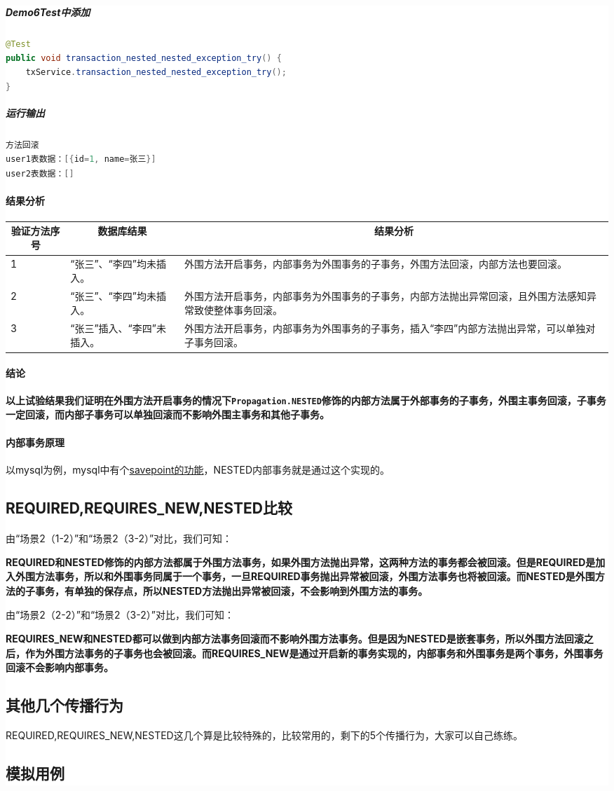 ##### Demo6Test中添加

```java
@Test
public void transaction_nested_nested_exception_try() {
    txService.transaction_nested_nested_exception_try();
}
```

##### 运行输出

```java
方法回滚
user1表数据：[{id=1, name=张三}]
user2表数据：[]
```

#### 结果分析

| 验证方法序号 | 数据库结果 | 结果分析 |
| --- | --- | --- |
| 1 | “张三”、“李四”均未插入。 | 外围方法开启事务，内部事务为外围事务的子事务，外围方法回滚，内部方法也要回滚。 |
| 2 | “张三”、“李四”均未插入。 | 外围方法开启事务，内部事务为外围事务的子事务，内部方法抛出异常回滚，且外围方法感知异常致使整体事务回滚。 |
| 3 | “张三”插入、“李四”未插入。 | 外围方法开启事务，内部事务为外围事务的子事务，插入“李四”内部方法抛出异常，可以单独对子事务回滚。 |

#### 结论

**以上试验结果我们证明在外围方法开启事务的情况下`Propagation.NESTED`修饰的内部方法属于外部事务的子事务，外围主事务回滚，子事务一定回滚，而内部子事务可以单独回滚而不影响外围主事务和其他子事务。**

#### 内部事务原理

以mysql为例，mysql中有个[savepoint的功能](https://mp.weixin.qq.com/s/0h4nGWEZAuv-_FRGtgj9Og)，NESTED内部事务就是通过这个实现的。

## REQUIRED,REQUIRES\_NEW,NESTED比较

由“场景2（1-2）”和“场景2（3-2）”对比，我们可知：

**REQUIRED和NESTED修饰的内部方法都属于外围方法事务，如果外围方法抛出异常，这两种方法的事务都会被回滚。但是REQUIRED是加入外围方法事务，所以和外围事务同属于一个事务，一旦REQUIRED事务抛出异常被回滚，外围方法事务也将被回滚。而NESTED是外围方法的子事务，有单独的保存点，所以NESTED方法抛出异常被回滚，不会影响到外围方法的事务。**

由“场景2（2-2）”和“场景2（3-2）”对比，我们可知：

**REQUIRES\_NEW和NESTED都可以做到内部方法事务回滚而不影响外围方法事务。但是因为NESTED是嵌套事务，所以外围方法回滚之后，作为外围方法事务的子事务也会被回滚。而REQUIRES\_NEW是通过开启新的事务实现的，内部事务和外围事务是两个事务，外围事务回滚不会影响内部事务。**

## 其他几个传播行为

REQUIRED,REQUIRES\_NEW,NESTED这几个算是比较特殊的，比较常用的，剩下的5个传播行为，大家可以自己练练。

## 模拟用例

